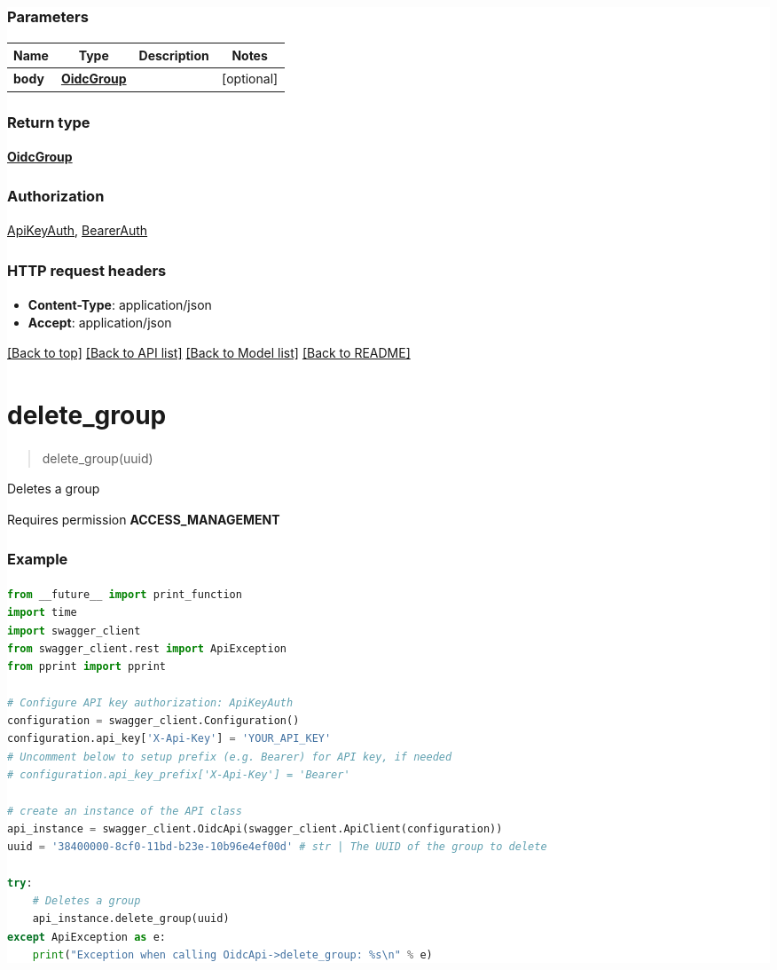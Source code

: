 ### Parameters

Name | Type | Description  | Notes
------------- | ------------- | ------------- | -------------
 **body** | [**OidcGroup**](OidcGroup.md)|  | [optional] 

### Return type

[**OidcGroup**](OidcGroup.md)

### Authorization

[ApiKeyAuth](../README.md#ApiKeyAuth), [BearerAuth](../README.md#BearerAuth)

### HTTP request headers

 - **Content-Type**: application/json
 - **Accept**: application/json

[[Back to top]](#) [[Back to API list]](../README.md#documentation-for-api-endpoints) [[Back to Model list]](../README.md#documentation-for-models) [[Back to README]](../README.md)

# **delete_group**
> delete_group(uuid)

Deletes a group

<p>Requires permission <strong>ACCESS_MANAGEMENT</strong></p>

### Example
```python
from __future__ import print_function
import time
import swagger_client
from swagger_client.rest import ApiException
from pprint import pprint

# Configure API key authorization: ApiKeyAuth
configuration = swagger_client.Configuration()
configuration.api_key['X-Api-Key'] = 'YOUR_API_KEY'
# Uncomment below to setup prefix (e.g. Bearer) for API key, if needed
# configuration.api_key_prefix['X-Api-Key'] = 'Bearer'

# create an instance of the API class
api_instance = swagger_client.OidcApi(swagger_client.ApiClient(configuration))
uuid = '38400000-8cf0-11bd-b23e-10b96e4ef00d' # str | The UUID of the group to delete

try:
    # Deletes a group
    api_instance.delete_group(uuid)
except ApiException as e:
    print("Exception when calling OidcApi->delete_group: %s\n" % e)
```
